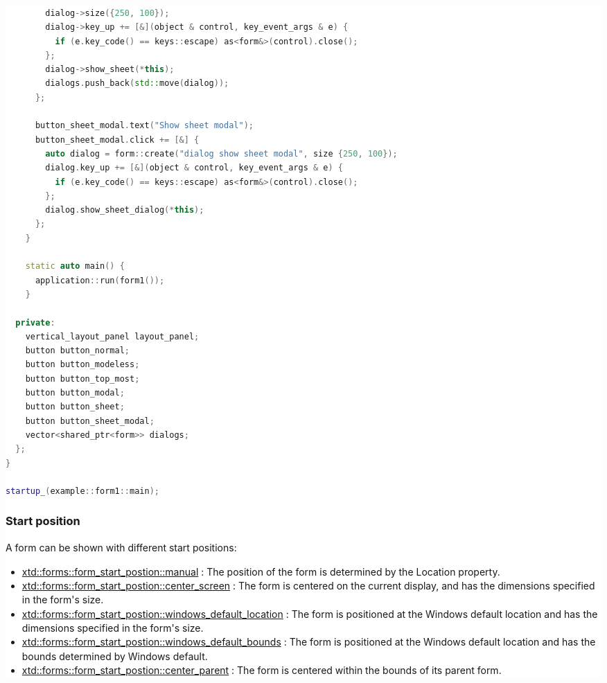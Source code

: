 ```cpp
        dialog->size({250, 100});
        dialog->key_up += [&](object & control, key_event_args & e) {
          if (e.key_code() == keys::escape) as<form&>(control).close();
        };
        dialog->show_sheet(*this);
        dialogs.push_back(std::move(dialog));
      };
      
      button_sheet_modal.text("Show sheet modal");
      button_sheet_modal.click += [&] {
        auto dialog = form::create("dialog show sheet modal", size {250, 100});
        dialog.key_up += [&](object & control, key_event_args & e) {
          if (e.key_code() == keys::escape) as<form&>(control).close();
        };
        dialog.show_sheet_dialog(*this);
      };
    }
    
    static auto main() {
      application::run(form1());
    }
    
  private:
    vertical_layout_panel layout_panel;
    button button_normal;
    button button_modeless;
    button button_top_most;
    button button_modal;
    button button_sheet;
    button button_sheet_modal;
    vector<shared_ptr<form>> dialogs;
  };
}

startup_(example::form1::main);
```

### Start position

A form can be shown with different start positions:
* [xtd::forms::form_start_postion::manual](https://gammasoft71.github.io/xtd/reference_guides/latest/group__xtd__forms.html#gac490ea79fddd26e2c8354e1e58701019) : The position of the form is determined by the Location property.
* [xtd::forms::form_start_postion::center_screen](https://gammasoft71.github.io/xtd/reference_guides/latest/group__xtd__forms.html#gac490ea79fddd26e2c8354e1e58701019) : The form is centered on the current display, and has the dimensions specified in the form's size.
* [xtd::forms::form_start_postion::windows_default_location](https://gammasoft71.github.io/xtd/reference_guides/latest/group__xtd__forms.html#gac490ea79fddd26e2c8354e1e58701019) : The form is positioned at the Windows default location and has the dimensions specified in the form's size.
* [xtd::forms::form_start_postion::windows_default_bounds](https://gammasoft71.github.io/xtd/reference_guides/latest/group__xtd__forms.html#gac490ea79fddd26e2c8354e1e58701019) : The form is positioned at the Windows default location and has the bounds determined by Windows default.
* [xtd::forms::form_start_postion::center_parent](https://gammasoft71.github.io/xtd/reference_guides/latest/group__xtd__forms.html#gac490ea79fddd26e2c8354e1e58701019) : The form is centered within the bounds of its parent form.
